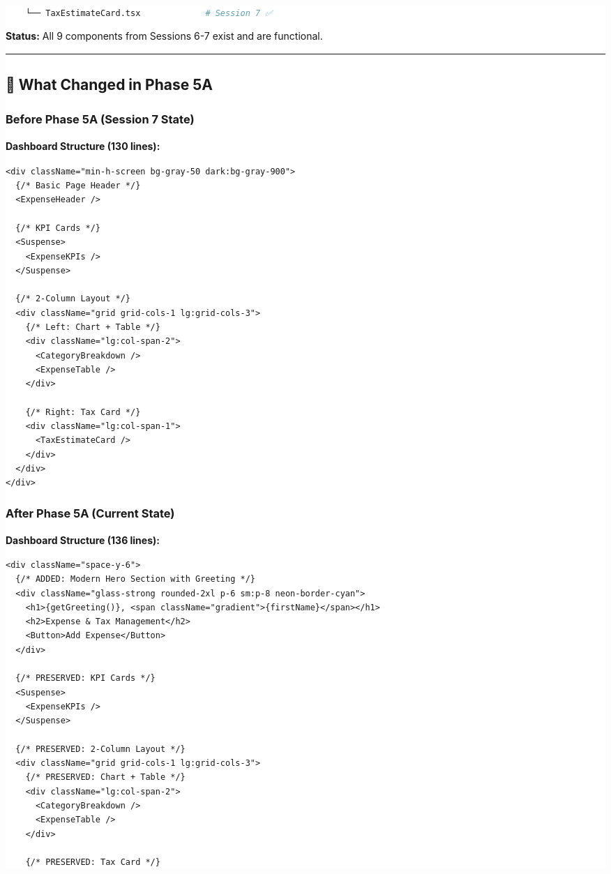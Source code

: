 ```bash
    └── TaxEstimateCard.tsx             # Session 7 ✅
```

**Status:** All 9 components from Sessions 6-7 exist and are functional.

---

## 📝 What Changed in Phase 5A

### Before Phase 5A (Session 7 State)

**Dashboard Structure (130 lines):**
```tsx
<div className="min-h-screen bg-gray-50 dark:bg-gray-900">
  {/* Basic Page Header */}
  <ExpenseHeader />

  {/* KPI Cards */}
  <Suspense>
    <ExpenseKPIs />
  </Suspense>

  {/* 2-Column Layout */}
  <div className="grid grid-cols-1 lg:grid-cols-3">
    {/* Left: Chart + Table */}
    <div className="lg:col-span-2">
      <CategoryBreakdown />
      <ExpenseTable />
    </div>

    {/* Right: Tax Card */}
    <div className="lg:col-span-1">
      <TaxEstimateCard />
    </div>
  </div>
</div>
```

### After Phase 5A (Current State)

**Dashboard Structure (136 lines):**
```tsx
<div className="space-y-6">
  {/* ADDED: Modern Hero Section with Greeting */}
  <div className="glass-strong rounded-2xl p-6 sm:p-8 neon-border-cyan">
    <h1>{getGreeting()}, <span className="gradient">{firstName}</span></h1>
    <h2>Expense & Tax Management</h2>
    <Button>Add Expense</Button>
  </div>

  {/* PRESERVED: KPI Cards */}
  <Suspense>
    <ExpenseKPIs />
  </Suspense>

  {/* PRESERVED: 2-Column Layout */}
  <div className="grid grid-cols-1 lg:grid-cols-3">
    {/* PRESERVED: Chart + Table */}
    <div className="lg:col-span-2">
      <CategoryBreakdown />
      <ExpenseTable />
    </div>

    {/* PRESERVED: Tax Card */}
```